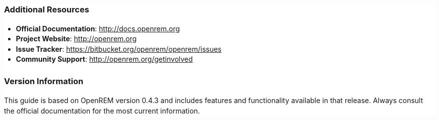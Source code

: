 ### Additional Resources
- **Official Documentation**: http://docs.openrem.org
- **Project Website**: http://openrem.org
- **Issue Tracker**: https://bitbucket.org/openrem/openrem/issues
- **Community Support**: http://openrem.org/getinvolved

### Version Information
This guide is based on OpenREM version 0.4.3 and includes features and functionality available in that release. Always consult the official documentation for the most current information.
